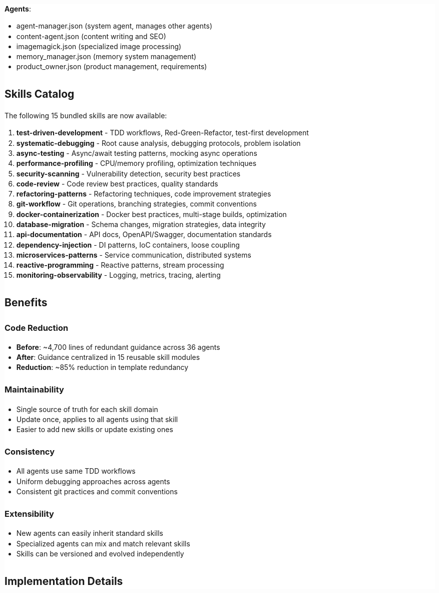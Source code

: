 **Agents**:
- agent-manager.json (system agent, manages other agents)
- content-agent.json (content writing and SEO)
- imagemagick.json (specialized image processing)
- memory_manager.json (memory system management)
- product_owner.json (product management, requirements)

## Skills Catalog

The following 15 bundled skills are now available:

1. **test-driven-development** - TDD workflows, Red-Green-Refactor, test-first development
2. **systematic-debugging** - Root cause analysis, debugging protocols, problem isolation
3. **async-testing** - Async/await testing patterns, mocking async operations
4. **performance-profiling** - CPU/memory profiling, optimization techniques
5. **security-scanning** - Vulnerability detection, security best practices
6. **code-review** - Code review best practices, quality standards
7. **refactoring-patterns** - Refactoring techniques, code improvement strategies
8. **git-workflow** - Git operations, branching strategies, commit conventions
9. **docker-containerization** - Docker best practices, multi-stage builds, optimization
10. **database-migration** - Schema changes, migration strategies, data integrity
11. **api-documentation** - API docs, OpenAPI/Swagger, documentation standards
12. **dependency-injection** - DI patterns, IoC containers, loose coupling
13. **microservices-patterns** - Service communication, distributed systems
14. **reactive-programming** - Reactive patterns, stream processing
15. **monitoring-observability** - Logging, metrics, tracing, alerting

## Benefits

### Code Reduction
- **Before**: ~4,700 lines of redundant guidance across 36 agents
- **After**: Guidance centralized in 15 reusable skill modules
- **Reduction**: ~85% reduction in template redundancy

### Maintainability
- Single source of truth for each skill domain
- Update once, applies to all agents using that skill
- Easier to add new skills or update existing ones

### Consistency
- All agents use same TDD workflows
- Uniform debugging approaches across agents
- Consistent git practices and commit conventions

### Extensibility
- New agents can easily inherit standard skills
- Specialized agents can mix and match relevant skills
- Skills can be versioned and evolved independently

## Implementation Details
